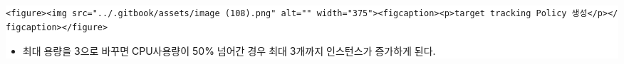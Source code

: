     <figure><img src="../.gitbook/assets/image (108).png" alt="" width="375"><figcaption><p>target tracking Policy 생성</p></figcaption></figure>
* 최대 용량을 3으로 바꾸면 CPU사용량이 50% 넘어간 경우 최대 3개까지 인스턴스가 증가하게 된다.
